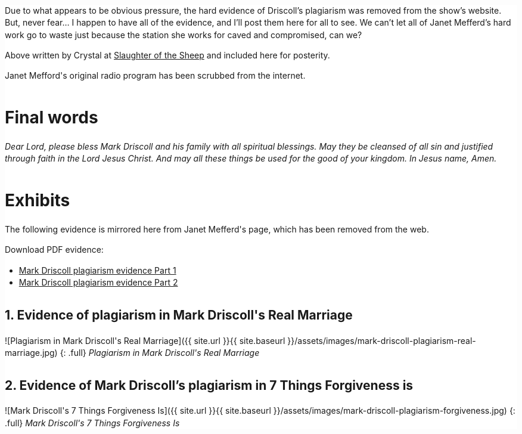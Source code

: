 



Due to what appears to be obvious pressure, the hard evidence of Driscoll’s plagiarism was removed from the show’s website. But, never fear… I happen to have all of the evidence, and I’ll post them here for all to see. We can’t let all of Janet Mefferd’s hard work go to waste just because the station she works for caved and compromised, can we?



Above written by Crystal at [Slaughter of the Sheep](http://web.archive.org/web/20150525204515/https://slaughteringthesheep.wordpress.com/2013/12/04/mark-driscoll-plagiarism-thou-shalt-not-steal/) and included here for posterity.

Janet Mefford's original radio program has been scrubbed from the internet.



# Final words



_Dear Lord, please bless Mark Driscoll and his family with all spiritual blessings.  May they be cleansed of all sin and justified through faith in the Lord Jesus Christ.  And may all these things be used for the good of your kingdom.  In Jesus name, Amen._


# Exhibits
The following evidence is mirrored here from Janet Mefferd's page, which has been removed from the web.

Download PDF evidence:
- [Mark Driscoll plagiarism evidence Part 1](/assets/pdf/driscoll-plagiarism-evidence-part-1.pdf)
- [Mark Driscoll plagiarism evidence Part 2](/assets/pdf/driscoll-plagiarism-evidence-part-2.pdf)


## 1. Evidence of plagiarism in Mark Driscoll's Real Marriage

![Plagiarism in Mark Driscoll's Real Marriage]({{ site.url }}{{ site.baseurl }}/assets/images/mark-driscoll-plagiarism-real-marriage.jpg)
{: .full}
*Plagiarism in Mark Driscoll's Real Marriage*


## 2. Evidence of Mark Driscoll’s  plagiarism in 7 Things Forgiveness is


![Mark Driscoll's 7 Things Forgiveness Is]({{ site.url }}{{ site.baseurl }}/assets/images/mark-driscoll-plagiarism-forgiveness.jpg)
{: .full}
*Mark Driscoll's 7 Things Forgiveness Is*

  



